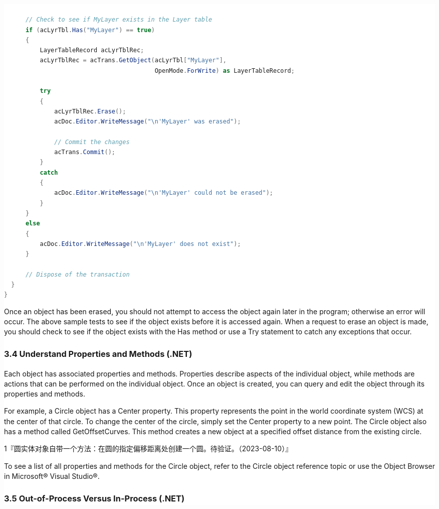 ```cs
 
      // Check to see if MyLayer exists in the Layer table
      if (acLyrTbl.Has("MyLayer") == true)
      {
          LayerTableRecord acLyrTblRec;
          acLyrTblRec = acTrans.GetObject(acLyrTbl["MyLayer"],
                                          OpenMode.ForWrite) as LayerTableRecord;
 
          try
          {
              acLyrTblRec.Erase();
              acDoc.Editor.WriteMessage("\n'MyLayer' was erased");
 
              // Commit the changes
              acTrans.Commit();
          }
          catch
          {
              acDoc.Editor.WriteMessage("\n'MyLayer' could not be erased");
          }
      }
      else
      {
          acDoc.Editor.WriteMessage("\n'MyLayer' does not exist");
      }
 
      // Dispose of the transaction
  }
}
```

Once an object has been erased, you should not attempt to access the object again later in the program; otherwise an error will occur. The above sample tests to see if the object exists before it is accessed again. When a request to erase an object is made, you should check to see if the object exists with the Has method or use a Try statement to catch any exceptions that occur.

### 3.4 Understand Properties and Methods (.NET)

Each object has associated properties and methods. Properties describe aspects of the individual object, while methods are actions that can be performed on the individual object. Once an object is created, you can query and edit the object through its properties and methods.

For example, a Circle object has a Center property. This property represents the point in the world coordinate system (WCS) at the center of that circle. To change the center of the circle, simply set the Center property to a new point. The Circle object also has a method called GetOffsetCurves. This method creates a new object at a specified offset distance from the existing circle.

1『圆实体对象自带一个方法：在圆的指定偏移距离处创建一个圆。待验证。（2023-08-10）』

To see a list of all properties and methods for the Circle object, refer to the Circle object reference topic or use the Object Browser in Microsoft® Visual Studio®.

### 3.5 Out-of-Process Versus In-Process (.NET)
